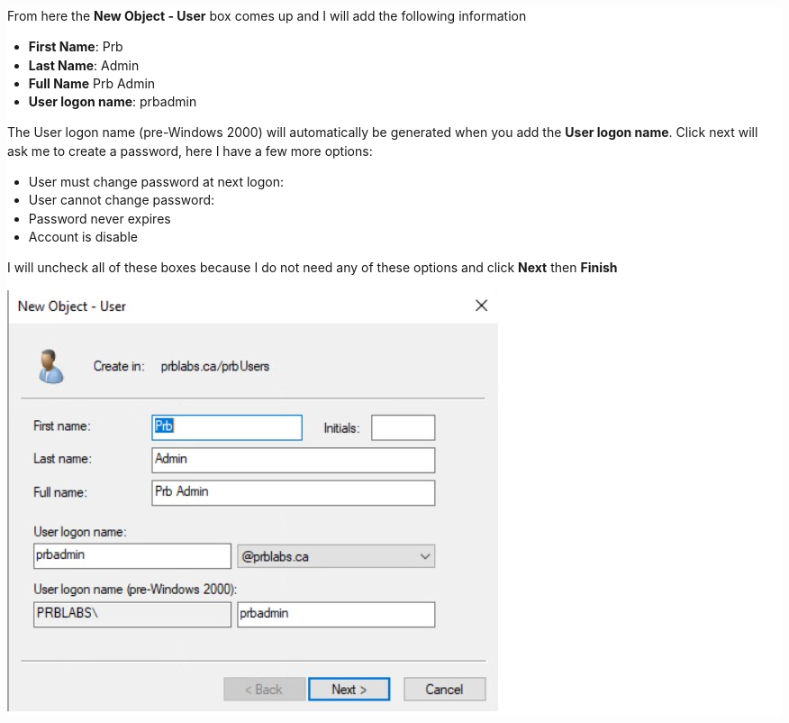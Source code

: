 From here the **New Object - User** box comes up and I will add the following information

- **First Name**: Prb
- **Last Name**: Admin 
- **Full Name** Prb Admin
- **User logon name**: prbadmin

The User logon name (pre-Windows 2000) will automatically be generated when you add the **User logon name**. Click next will ask me to create a password, here I have a few more options:

- User must change password at next logon:
- User cannot change password: 
- Password never expires
- Account is disable

I will uncheck all of these boxes because I do not need any of these options and click **Next** then **Finish**

[![Select creation type](dc-01_install/adds33.jpg)](dc-01_install/adds33.jpg)

